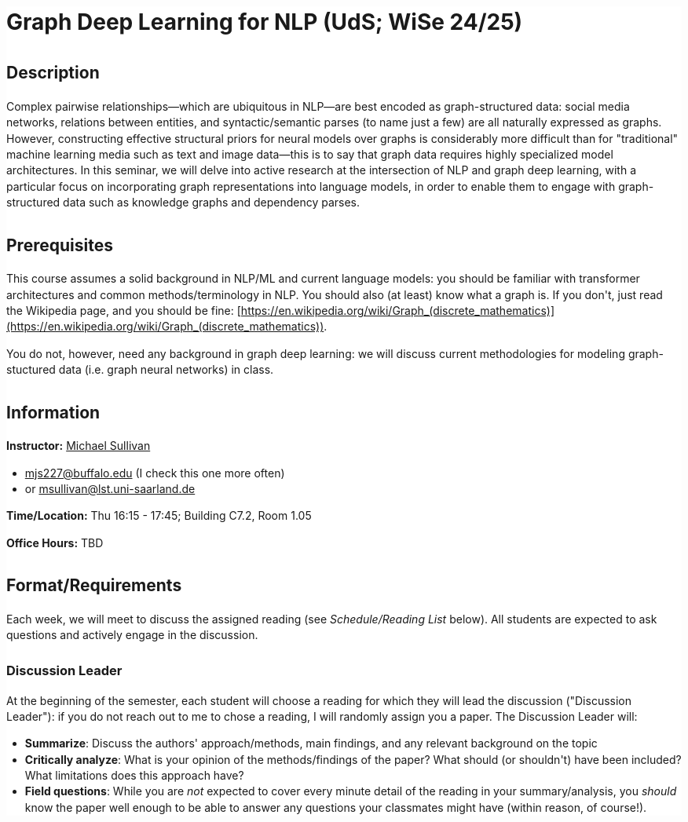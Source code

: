 # Graph Deep Learning for NLP (UdS; WiSe 24/25)

## Description

Complex pairwise relationships&mdash;which are ubiquitous in NLP&mdash;are best encoded as graph-structured data: social media networks, relations between entities, and syntactic/semantic parses (to name just a few) are all naturally expressed as graphs. However, constructing effective structural priors for neural models over graphs is considerably more difficult than for "traditional" machine learning media such as text and image data&mdash;this is to say that graph data requires highly specialized model architectures. In this seminar, we will delve into active research at the intersection of NLP and graph deep learning, with a particular focus on incorporating graph representations into language models, in order to enable them to engage with graph-structured data such as knowledge graphs and dependency parses.

## Prerequisites

This course assumes a solid background in NLP/ML and current language models: you should be familiar with transformer architectures and common methods/terminology in NLP. You should also (at least) know what a graph is. If you don't, just read the Wikipedia page, and you should be fine: [https://en.wikipedia.org/wiki/Graph_(discrete_mathematics)](https://en.wikipedia.org/wiki/Graph_(discrete_mathematics)).

You do not, however, need any background in graph deep learning: we will discuss current methodologies for modeling graph-stuctured data (i.e. graph neural networks) in class.

## Information

**Instructor:** [Michael Sullivan](https://www.acsu.buffalo.edu/~mjs227/)
- mjs227@buffalo.edu (I check this one more often)
- or msullivan@lst.uni-saarland.de

**Time/Location:** Thu 16:15 - 17:45; Building C7.2, Room 1.05

**Office Hours:** TBD

## Format/Requirements

Each week, we will meet to discuss the assigned reading (see *Schedule/Reading List* below). All students are expected to ask questions and actively engage in the discussion.

### Discussion Leader

At the beginning of the semester, each student will choose a reading for which they will lead the discussion ("Discussion Leader"): if you do not reach out to me to chose a reading, I will randomly assign you a paper. The Discussion Leader will:

- **Summarize**: Discuss the authors' approach/methods, main findings, and any relevant background on the topic
- **Critically analyze**: What is your opinion of the methods/findings of the paper? What should (or shouldn't) have been included? What limitations does this approach have?
- **Field questions**: While you are *not* expected to cover every minute detail of the reading in your summary/analysis, you *should* know the paper well enough to be able to answer any questions your classmates might have (within reason, of course!).
